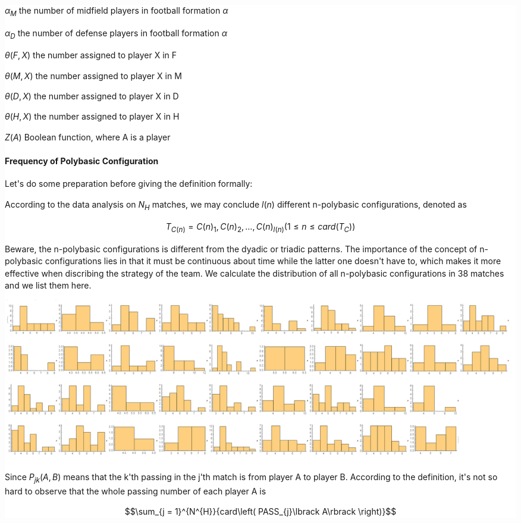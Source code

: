$\alpha_{M}$ the number of midfield players in football formation $\alpha$

$\alpha_{D}$ the number of defense players in football formation $\alpha$

$\theta(F,X)$ the number assigned to player X in F

$\theta(M,X)$ the number assigned to player X in M

$\theta(D,X)$ the number assigned to player X in D

$\theta(H,X)$ the number assigned to player X in H

$Z(A)$ Boolean function, where A is a player

#### Frequency of Polybasic Configuration

Let's do some preparation before giving the definition formally:

According to the data analysis on $N_{H}$ matches, we may conclude
$l(n)$ different n-polybasic configurations, denoted as

$$
T_{C(n)} = { {C(n)}_{1},{C(n)}_{2},\ldots,{C(n)}_{l(n)} }\left( 1 \leq n \leq card\left( T_{C} \right) \right)
$$

Beware, the n-polybasic configurations is different from the dyadic or
triadic patterns. The importance of the concept of
n-polybasic configurations lies in that it must be continuous about
time while the latter one doesn't have to, which makes it more
effective when discribing the strategy of the team. We calculate the
distribution of all n-polybasic configurations in 38 matches and we
list them here.

![distribution](pic/distribution%20of%20all%20n-polybasic%20configurations.png)

Since $P_{jk}(A,B)$ means that the k'th passing in the j'th
match is from player A to player B. According to the definition, it's
not so hard to observe that the whole passing number of each player A
is

$$\sum_{j = 1}^{N^{H}}{card\left( PASS_{j}\lbrack A\rbrack \right)}$$
